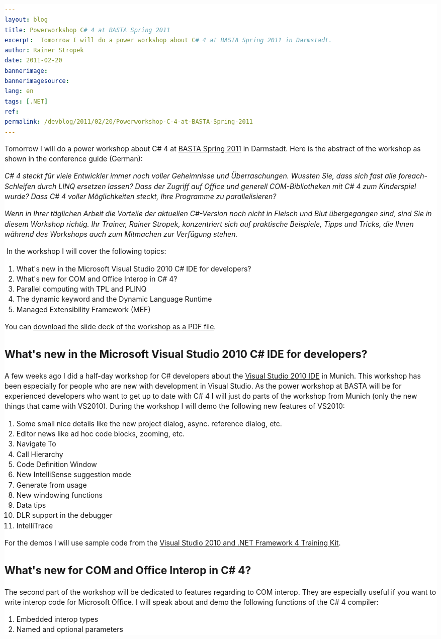 ```yaml
---
layout: blog
title: Powerworkshop C# 4 at BASTA Spring 2011
excerpt:  Tomorrow I will do a power workshop about C# 4 at BASTA Spring 2011 in Darmstadt.
author: Rainer Stropek
date: 2011-02-20
bannerimage: 
bannerimagesource: 
lang: en
tags: [.NET]
ref: 
permalink: /devblog/2011/02/20/Powerworkshop-C-4-at-BASTA-Spring-2011
---
```


<p>Tomorrow I will do a power workshop about C# 4 at <a href="http://www.basta.net/" target="_blank">BASTA Spring 2011</a> in Darmstadt. Here is the abstract of the workshop as shown in the conference guide (German):</p><p>
  <em>C# 4 steckt für viele Entwickler immer noch voller Geheimnisse und Überraschungen. Wussten Sie, dass sich fast alle foreach-Schleifen durch LINQ ersetzen lassen? Dass der Zugriff auf Office und generell COM-Bibliotheken mit C# 4 zum Kinderspiel wurde? Dass C# 4 voller Möglichkeiten steckt, Ihre Programme zu parallelisieren?</em>
</p><p>
  <em>Wenn in Ihrer täglichen Arbeit die Vorteile der aktuellen C#-Version noch nicht in Fleisch und Blut übergegangen sind, sind Sie in diesem Workshop richtig. Ihr Trainer, Rainer Stropek, konzentriert sich auf praktische Beispiele, Tipps und Tricks, die Ihnen während des Workshops auch zum Mitmachen zur Verfügung stehen.</em>
</p><p> In the workshop I will cover the following topics:</p><ol>
  <li>What's new in the Microsoft Visual Studio 2010 C# IDE for developers?</li>
  <li>What's new for COM and Office Interop in C# 4?</li>
  <li>Parallel computing with TPL and PLINQ</li>
  <li>The <span class="InlineCode">dynamic</span> keyword and the Dynamic Language Runtime</li>
  <li>Managed Extensibility Framework (MEF)</li>
</ol><p>You can <a href="{{site.baseurl}}/content/images/blog/2011/02/CSharp Workshop BASTA Spring 2011.pdf" target="_blank">download the slide deck of the workshop as a PDF file</a>.</p><h2>What's new in the Microsoft Visual Studio 2010 C# IDE for developers?</h2><p>A few weeks ago I did a half-day workshop for C# developers about the <a href="http://www.timecockpit.com/en/blogs/10-12-07/Hands-On_Labs_Visual_Studio_IDE.aspx" target="_blank">Visual Studio 2010 IDE</a> in Munich. This workshop has been especially for people who are new with development in Visual Studio. As the power workshop at BASTA will be for experienced developers who want to get up to date with C# 4 I will just do parts of the workshop from Munich (only the new things that came with VS2010). During the workshop I will demo the following new features of VS2010:</p><ol>
  <li>Some small nice details like the new project dialog, async. reference dialog, etc.</li>
  <li>Editor news like ad hoc code blocks, zooming, etc.</li>
  <li>Navigate To</li>
  <li>Call Hierarchy</li>
  <li>Code Definition Window</li>
  <li>New IntelliSense suggestion mode</li>
  <li>Generate from usage</li>
  <li>New windowing functions</li>
  <li>Data tips</li>
  <li>DLR support in the debugger</li>
  <li>IntelliTrace</li>
</ol><p>For the demos I will use sample code from the <a href="http://www.microsoft.com/downloads/en/details.aspx?FamilyID=752cb725-969b-4732-a383-ed5740f02e93&amp;displaylang=en" target="_blank">Visual Studio 2010 and .NET Framework 4 Training Kit</a>.</p><h2>What's new for COM and Office Interop in C# 4?</h2><p>The second part of the workshop will be dedicated to features regarding to COM interop. They are especially useful if you want to write interop code for Microsoft Office. I will speak about and demo the following functions of the C# 4 compiler:</p><ol>
  <li>Embedded interop types</li>
  <li>Named and optional parameters</li>